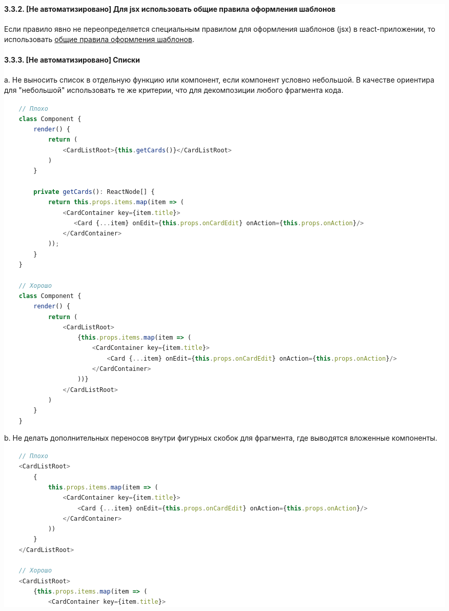 #### 3.3.2. \[Не автоматизировано\] Для jsx использовать общие правила оформления шаблонов

Если правило явно не переопределяется специальным правилом для оформления шаблонов (jsx)
в react-приложении, то использовать [общие правила оформления шаблонов](../templates/README.md).

#### 3.3.3. \[Не автоматизировано\] Списки

a. Не выносить список в отдельную функцию или компонент, если компонент условно небольшой.
В качестве ориентира для "небольшой" использовать те же критерии, что для декомпозиции
любого фрагмента кода.

```typescript jsx
    // Плохо
    class Component {
        render() {
            return (
                <CardListRoot>{this.getCards()}</CardListRoot>
            )
        }
        
        private getCards(): ReactNode[] {
            return this.props.items.map(item => (
                <CardContainer key={item.title}>
                   <Card {...item} onEdit={this.props.onCardEdit} onAction={this.props.onAction}/>
                </CardContainer>
            ));
        }
    }
    
    // Хорошо
    class Component {
        render() {
            return (
                <CardListRoot>
                    {this.props.items.map(item => (
                        <CardContainer key={item.title}>
                            <Card {...item} onEdit={this.props.onCardEdit} onAction={this.props.onAction}/>
                        </CardContainer>
                    ))}
                </CardListRoot>
            )
        }
    }
```

b. Не делать дополнительных переносов внутри фигурных скобок для фрагмента, где выводятся
вложенные компоненты.

```typescript jsx
    // Плохо
    <CardListRoot>
        {
            this.props.items.map(item => (
                <CardContainer key={item.title}>
                    <Card {...item} onEdit={this.props.onCardEdit} onAction={this.props.onAction}/>
                </CardContainer>
            ))
        }
    </CardListRoot>
    
    // Хорошо
    <CardListRoot>
        {this.props.items.map(item => (
            <CardContainer key={item.title}>
```